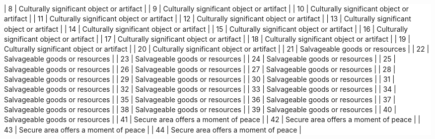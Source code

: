 | 8 | Culturally significant object or artifact |
| 9 | Culturally significant object or artifact |
| 10 | Culturally significant object or artifact |
| 11 | Culturally significant object or artifact |
| 12 | Culturally significant object or artifact |
| 13 | Culturally significant object or artifact |
| 14 | Culturally significant object or artifact |
| 15 | Culturally significant object or artifact |
| 16 | Culturally significant object or artifact |
| 17 | Culturally significant object or artifact |
| 18 | Culturally significant object or artifact |
| 19 | Culturally significant object or artifact |
| 20 | Culturally significant object or artifact |
| 21 | Salvageable goods or resources |
| 22 | Salvageable goods or resources |
| 23 | Salvageable goods or resources |
| 24 | Salvageable goods or resources |
| 25 | Salvageable goods or resources |
| 26 | Salvageable goods or resources |
| 27 | Salvageable goods or resources |
| 28 | Salvageable goods or resources |
| 29 | Salvageable goods or resources |
| 30 | Salvageable goods or resources |
| 31 | Salvageable goods or resources |
| 32 | Salvageable goods or resources |
| 33 | Salvageable goods or resources |
| 34 | Salvageable goods or resources |
| 35 | Salvageable goods or resources |
| 36 | Salvageable goods or resources |
| 37 | Salvageable goods or resources |
| 38 | Salvageable goods or resources |
| 39 | Salvageable goods or resources |
| 40 | Salvageable goods or resources |
| 41 | Secure area offers a moment of peace |
| 42 | Secure area offers a moment of peace |
| 43 | Secure area offers a moment of peace |
| 44 | Secure area offers a moment of peace |